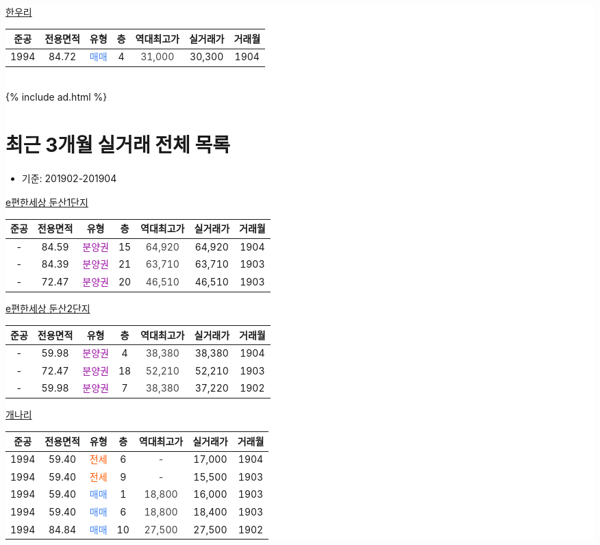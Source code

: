 [한우리](https://search.naver.com/search.naver?query=%EB%8C%80%EC%A0%84%EA%B4%91%EC%97%AD%EC%8B%9C+%EC%84%9C%EA%B5%AC+%ED%83%84%EB%B0%A9%EB%8F%99+%ED%95%9C%EC%9A%B0%EB%A6%AC)

|준공|전용면적|유형|층|역대최고가|실거래가|거래월|
|:---:|:---:|:---:|:---:|:---:|:---:|:---:|
|1994|84.72|<span style="color:#4285f3">매매</span>|4|<span style="color:#444444">31,000</span>|30,300|1904|


<br>
{% include ad.html %}
<br>

# 최근 3개월 실거래 전체 목록
* 기준: 201902-201904


[e편한세상 둔산1단지](https://search.naver.com/search.naver?query=%EB%8C%80%EC%A0%84%EA%B4%91%EC%97%AD%EC%8B%9C+%EC%84%9C%EA%B5%AC+%ED%83%84%EB%B0%A9%EB%8F%99+e%ED%8E%B8%ED%95%9C%EC%84%B8%EC%83%81+%EB%91%94%EC%82%B01%EB%8B%A8%EC%A7%80)

|준공|전용면적|유형|층|역대최고가|실거래가|거래월|
|:---:|:---:|:---:|:---:|:---:|:---:|:---:|
|-|84.59|<span style="color:#9C11A5">분양권</span>|15|<span style="color:#444444">64,920</span>|64,920|1904|
|-|84.39|<span style="color:#9C11A5">분양권</span>|21|<span style="color:#444444">63,710</span>|63,710|1903|
|-|72.47|<span style="color:#9C11A5">분양권</span>|20|<span style="color:#444444">46,510</span>|46,510|1903|

[e편한세상 둔산2단지](https://search.naver.com/search.naver?query=%EB%8C%80%EC%A0%84%EA%B4%91%EC%97%AD%EC%8B%9C+%EC%84%9C%EA%B5%AC+%ED%83%84%EB%B0%A9%EB%8F%99+e%ED%8E%B8%ED%95%9C%EC%84%B8%EC%83%81+%EB%91%94%EC%82%B02%EB%8B%A8%EC%A7%80)

|준공|전용면적|유형|층|역대최고가|실거래가|거래월|
|:---:|:---:|:---:|:---:|:---:|:---:|:---:|
|-|59.98|<span style="color:#9C11A5">분양권</span>|4|<span style="color:#444444">38,380</span>|38,380|1904|
|-|72.47|<span style="color:#9C11A5">분양권</span>|18|<span style="color:#444444">52,210</span>|52,210|1903|
|-|59.98|<span style="color:#9C11A5">분양권</span>|7|<span style="color:#444444">38,380</span>|37,220|1902|

[개나리](https://search.naver.com/search.naver?query=%EB%8C%80%EC%A0%84%EA%B4%91%EC%97%AD%EC%8B%9C+%EC%84%9C%EA%B5%AC+%ED%83%84%EB%B0%A9%EB%8F%99+%EA%B0%9C%EB%82%98%EB%A6%AC)

|준공|전용면적|유형|층|역대최고가|실거래가|거래월|
|:---:|:---:|:---:|:---:|:---:|:---:|:---:|
|1994|59.40|<span style="color:#ff5a00">전세</span>|6|<span style="color:#444444">-</span>|17,000|1904|
|1994|59.40|<span style="color:#ff5a00">전세</span>|9|<span style="color:#444444">-</span>|15,500|1903|
|1994|59.40|<span style="color:#4285f3">매매</span>|1|<span style="color:#444444">18,800</span>|16,000|1903|
|1994|59.40|<span style="color:#4285f3">매매</span>|6|<span style="color:#444444">18,800</span>|18,400|1903|
|1994|84.84|<span style="color:#4285f3">매매</span>|10|<span style="color:#444444">27,500</span>|27,500|1902|

